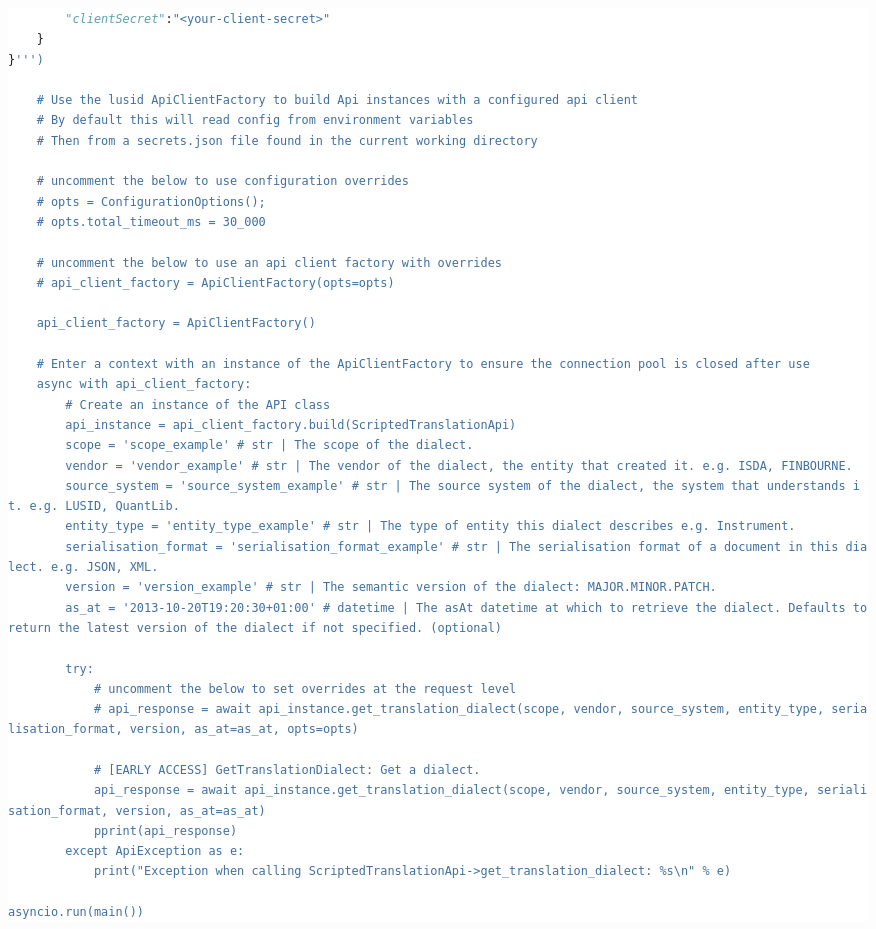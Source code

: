 ```python
        "clientSecret":"<your-client-secret>"
    }
}''')

    # Use the lusid ApiClientFactory to build Api instances with a configured api client
    # By default this will read config from environment variables
    # Then from a secrets.json file found in the current working directory

    # uncomment the below to use configuration overrides
    # opts = ConfigurationOptions();
    # opts.total_timeout_ms = 30_000

    # uncomment the below to use an api client factory with overrides
    # api_client_factory = ApiClientFactory(opts=opts)

    api_client_factory = ApiClientFactory()

    # Enter a context with an instance of the ApiClientFactory to ensure the connection pool is closed after use
    async with api_client_factory:
        # Create an instance of the API class
        api_instance = api_client_factory.build(ScriptedTranslationApi)
        scope = 'scope_example' # str | The scope of the dialect.
        vendor = 'vendor_example' # str | The vendor of the dialect, the entity that created it. e.g. ISDA, FINBOURNE.
        source_system = 'source_system_example' # str | The source system of the dialect, the system that understands it. e.g. LUSID, QuantLib.
        entity_type = 'entity_type_example' # str | The type of entity this dialect describes e.g. Instrument.
        serialisation_format = 'serialisation_format_example' # str | The serialisation format of a document in this dialect. e.g. JSON, XML.
        version = 'version_example' # str | The semantic version of the dialect: MAJOR.MINOR.PATCH.
        as_at = '2013-10-20T19:20:30+01:00' # datetime | The asAt datetime at which to retrieve the dialect. Defaults to return the latest version of the dialect if not specified. (optional)

        try:
            # uncomment the below to set overrides at the request level
            # api_response = await api_instance.get_translation_dialect(scope, vendor, source_system, entity_type, serialisation_format, version, as_at=as_at, opts=opts)

            # [EARLY ACCESS] GetTranslationDialect: Get a dialect.
            api_response = await api_instance.get_translation_dialect(scope, vendor, source_system, entity_type, serialisation_format, version, as_at=as_at)
            pprint(api_response)
        except ApiException as e:
            print("Exception when calling ScriptedTranslationApi->get_translation_dialect: %s\n" % e)

asyncio.run(main())
```
